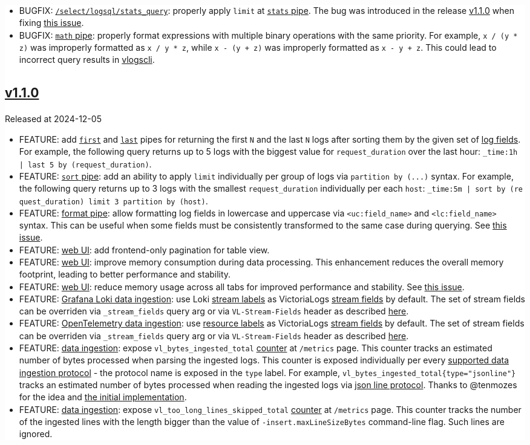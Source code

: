 * BUGFIX: [`/select/logsql/stats_query`](https://docs.victoriametrics.com/victorialogs/querying/#querying-log-stats): properly apply `limit` at [`stats` pipe](https://docs.victoriametrics.com/victorialogs/logsql/#stats-pipe). The bug was introduced in the release [v1.1.0](https://github.com/VictoriaMetrics/VictoriaMetrics/releases/tag/v1.1.0-victorialogs) when fixing [this issue](https://github.com/VictoriaMetrics/VictoriaMetrics/issues/7699).
* BUGFIX: [`math` pipe](https://docs.victoriametrics.com/victorialogs/logsql/#math-pipe): properly format expressions with multiple binary operations with the same priority. For example, `x / (y * z)` was improperly formatted as `x / y * z`, while `x - (y + z)` was improperly formatted as `x - y + z`. This could lead to incorrect query results in [vlogscli](https://docs.victoriametrics.com/victorialogs/querying/vlogscli/).

## [v1.1.0](https://github.com/VictoriaMetrics/VictoriaMetrics/releases/tag/v1.1.0-victorialogs)

Released at 2024-12-05

* FEATURE: add [`first`](https://docs.victoriametrics.com/victorialogs/logsql/#first-pipe) and [`last`](https://docs.victoriametrics.com/victorialogs/logsql/#last-pipe) pipes for returning the first `N` and the last `N` logs after sorting them by the given set of [log fields](https://docs.victoriametrics.com/victorialogs/keyconcepts/#data-model). For example, the following query returns up to 5 logs with the biggest value for `request_duration` over the last hour: `_time:1h | last 5 by (request_duration)`.
* FEATURE: [`sort` pipe](https://docs.victoriametrics.com/victorialogs/logsql/#sort-pipe): add an ability to apply `limit` individually per group of logs via `partition by (...)` syntax. For example, the following query returns up to 3 logs with the smallest `request_duration` individually per each `host`: `_time:5m | sort by (request_duration) limit 3 partition by (host)`.
* FEATURE: [format pipe](https://docs.victoriametrics.com/victorialogs/logsql/#format-pipe): allow formatting log fields in lowercase and uppercase via `<uc:field_name>` and `<lc:field_name>` syntax. This can be useful when some fields must be consistently transformed to the same case during querying. See [this issue](https://github.com/VictoriaMetrics/VictoriaMetrics/issues/7620#issuecomment-2502170924).
* FEATURE: [web UI](https://docs.victoriametrics.com/victorialogs/querying/#web-ui): add frontend-only pagination for table view.
* FEATURE: [web UI](https://docs.victoriametrics.com/victorialogs/querying/#web-ui): improve memory consumption during data processing. This enhancement reduces the overall memory footprint, leading to better performance and stability.
* FEATURE: [web UI](https://docs.victoriametrics.com/victorialogs/querying/#web-ui): reduce memory usage across all tabs for improved performance and stability. See [this issue](https://github.com/VictoriaMetrics/VictoriaMetrics/issues/7185).
* FEATURE: [Grafana Loki data ingestion](https://docs.victoriametrics.com/victorialogs/data-ingestion/promtail/): use Loki [stream labels](https://grafana.com/docs/loki/latest/get-started/labels/) as VictoriaLogs [stream fields](https://docs.victoriametrics.com/victorialogs/keyconcepts/#stream-fields) by default. The set of stream fields can be overriden via `_stream_fields` query arg or via `VL-Stream-Fields` header as described [here](https://docs.victoriametrics.com/victorialogs/data-ingestion/#http-parameters).
* FEATURE: [OpenTelemetry data ingestion](https://docs.victoriametrics.com/victorialogs/data-ingestion/opentelemetry/): use [resource labels](https://opentelemetry.io/docs/concepts/resources/) as VictoriaLogs [stream fields](https://docs.victoriametrics.com/victorialogs/keyconcepts/#stream-fields) by default. The set of stream fields can be overriden via `_stream_fields` query arg or via `VL-Stream-Fields` header as described [here](https://docs.victoriametrics.com/victorialogs/data-ingestion/#http-parameters).
* FEATURE: [data ingestion](https://docs.victoriametrics.com/victorialogs/data-ingestion/): expose `vl_bytes_ingested_total` [counter](https://docs.victoriametrics.com/keyconcepts/#counter) at `/metrics` page. This counter tracks an estimated number of bytes processed when parsing the ingested logs. This counter is exposed individually per every [supported data ingestion protocol](https://docs.victoriametrics.com/victorialogs/data-ingestion/) - the protocol name is exposed in the `type` label. For example, `vl_bytes_ingested_total{type="jsonline"}` tracks an estimated number of bytes processed when reading the ingested logs via [json line protocol](https://docs.victoriametrics.com/victorialogs/data-ingestion/#json-stream-api). Thanks to @tenmozes for the idea and [the initial implementation](https://github.com/VictoriaMetrics/VictoriaMetrics/pull/7682).
* FEATURE: [data ingestion](https://docs.victoriametrics.com/victorialogs/data-ingestion/): expose `vl_too_long_lines_skipped_total` [counter](https://docs.victoriametrics.com/keyconcepts/#counter) at `/metrics` page. This counter tracks the number of the ingested lines with the length bigger than the value of `-insert.maxLineSizeBytes` command-line flag. Such lines are ignored.